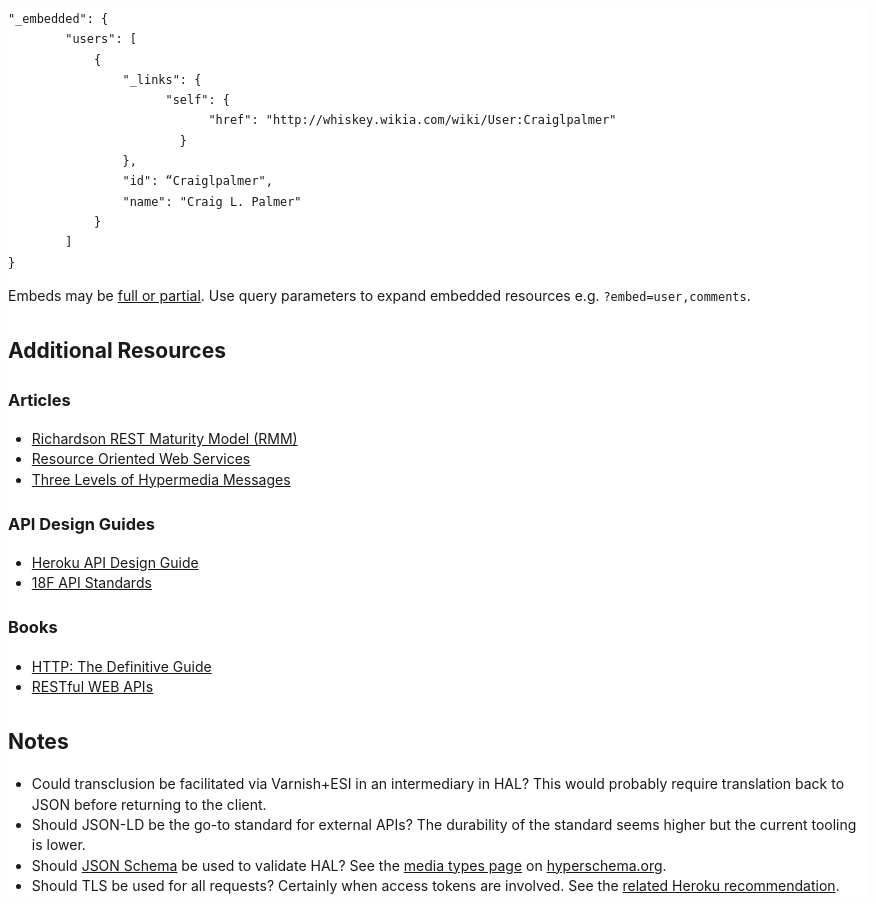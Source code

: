     "_embedded": {
			"users": [
				{
					"_links": {
						  "self": {
								"href": "http://whiskey.wikia.com/wiki/User:Craiglpalmer"
							}
					},
					"id": “Craiglpalmer",
					"name": "Craig L. Palmer"
				}
			]
    }

Embeds may be [full or
partial](https://tools.ietf.org/html/draft-kelly-json-hal-06#section-4.1.2).
Use query parameters to expand embedded resources e.g.
`?embed=user,comments`.

## Additional Resources

### Articles

 * [Richardson REST Maturity
   Model (RMM)](http://martinfowler.com/articles/richardsonMaturityModel.html)
 * [Resource Oriented Web Services](http://blog.sgo.to/2014/02/rows.html)
 * [Three Levels of Hypermedia Messages](http://amundsen.com/blog/archives/1138)

### API Design Guides

 * [Heroku API Design Guide](https://github.com/interagent/http-api-design)
 * [18F API Standards](https://github.com/18F/api-standards)

### Books

 * [HTTP: The Definitive
	 Guide](http://www.amazon.com/HTTP-The-Definitive-Guide-Guides/dp/1565925092)
 * [RESTful WEB
	 APIs](http://www.amazon.com/RESTful-Web-APIs-Leonard-Richardson/dp/1449358063)

## Notes

 * Could transclusion be facilitated via Varnish+ESI in an intermediary in HAL? This
   would probably require translation back to JSON before returning to the
   client.
 * Should JSON-LD be the go-to standard for external APIs? The durability of the
	 standard seems higher but the current tooling is lower.
 * Should [JSON Schema](http://json-schema.org/) be used to validate
	 HAL? See the [media types page](http://hyperschema.org/mediatypes/) on
	 [hyperschema.org](http://hyperschema.org).
 * Should TLS be used for all requests? Certainly when access tokens are
	 involved. See the [related Heroku
	 recommendation](https://github.com/interagent/http-api-design#require-tls).
